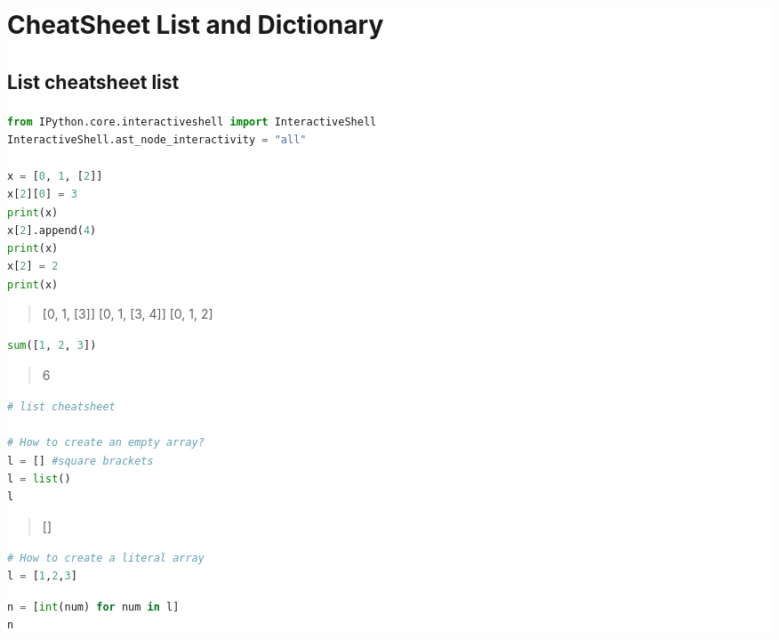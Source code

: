 # CheatSheet List and Dictionary


## List cheatsheet list


```python
from IPython.core.interactiveshell import InteractiveShell
InteractiveShell.ast_node_interactivity = "all"

x = [0, 1, [2]]
x[2][0] = 3
print(x)
x[2].append(4)
print(x)
x[2] = 2
print(x)
```

 >[0, 1, [3]]
 >[0, 1, [3, 4]]
 >[0, 1, 2]



```python
sum([1, 2, 3])
```




 >6




```python
# list cheatsheet

# How to create an empty array?
l = [] #square brackets
l = list()
l
```




 >[]




```python
# How to create a literal array
l = [1,2,3]
```


```python
n = [int(num) for num in l]
n
```
